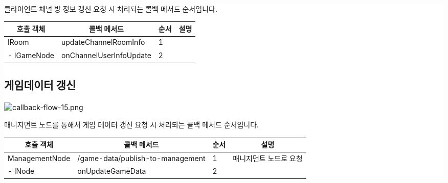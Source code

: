 클라이언트 채널 방 정보 갱신 요청 시 처리되는 콜백 메서드 순서입니다.

| 호출 객체       | 콜백 메서드                   | 순서 | 설명 |
|-------------|--------------------------|----|----|
| IRoom       | updateChannelRoomInfo    | 1  |    |
| - IGameNode | onChannelUserInfoUpdate  | 2  |    |

## 게임데이터 갱신
![callback-flow-15.png](https://static.toastoven.net/prod_gameanvil/images/v2_0/server-impl/05-1-callback-flow/callback-flow-18.png)

매니지먼트 노드를 통해서 게임 데이터 갱신 요청 시 처리되는 콜백 메서드 순서입니다.

| 호출 객체          | 콜백 메서드                           | 순서 | 설명            |
|----------------|----------------------------------|----|---------------|
| ManagementNode | /game-data/publish-to-management | 1  | 매니지먼트 노드로 요청  |
| - INode        | onUpdateGameData                 | 2  |               |

